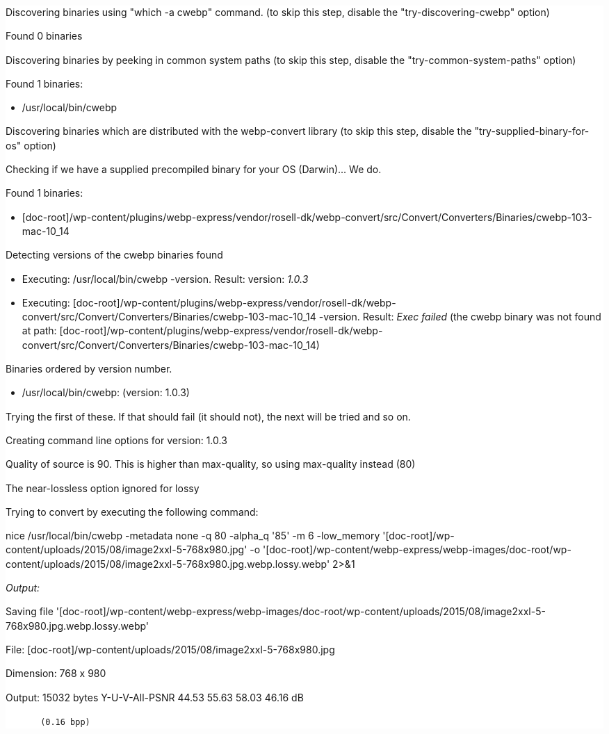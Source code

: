 Discovering binaries using "which -a cwebp" command. (to skip this step, disable the "try-discovering-cwebp" option)

Found 0 binaries

Discovering binaries by peeking in common system paths (to skip this step, disable the "try-common-system-paths" option)

Found 1 binaries: 

- /usr/local/bin/cwebp

Discovering binaries which are distributed with the webp-convert library (to skip this step, disable the "try-supplied-binary-for-os" option)

Checking if we have a supplied precompiled binary for your OS (Darwin)... We do.

Found 1 binaries: 

- [doc-root]/wp-content/plugins/webp-express/vendor/rosell-dk/webp-convert/src/Convert/Converters/Binaries/cwebp-103-mac-10_14

Detecting versions of the cwebp binaries found

- Executing: /usr/local/bin/cwebp -version. Result: version: *1.0.3*

- Executing: [doc-root]/wp-content/plugins/webp-express/vendor/rosell-dk/webp-convert/src/Convert/Converters/Binaries/cwebp-103-mac-10_14 -version. Result: *Exec failed* (the cwebp binary was not found at path: [doc-root]/wp-content/plugins/webp-express/vendor/rosell-dk/webp-convert/src/Convert/Converters/Binaries/cwebp-103-mac-10_14)

Binaries ordered by version number.

- /usr/local/bin/cwebp: (version: 1.0.3)

Trying the first of these. If that should fail (it should not), the next will be tried and so on.

Creating command line options for version: 1.0.3

Quality of source is 90. This is higher than max-quality, so using max-quality instead (80)

The near-lossless option ignored for lossy

Trying to convert by executing the following command:

nice /usr/local/bin/cwebp -metadata none -q 80 -alpha_q '85' -m 6 -low_memory '[doc-root]/wp-content/uploads/2015/08/image2xxl-5-768x980.jpg' -o '[doc-root]/wp-content/webp-express/webp-images/doc-root/wp-content/uploads/2015/08/image2xxl-5-768x980.jpg.webp.lossy.webp' 2>&1


*Output:* 

Saving file '[doc-root]/wp-content/webp-express/webp-images/doc-root/wp-content/uploads/2015/08/image2xxl-5-768x980.jpg.webp.lossy.webp'

File:      [doc-root]/wp-content/uploads/2015/08/image2xxl-5-768x980.jpg

Dimension: 768 x 980

Output:    15032 bytes Y-U-V-All-PSNR 44.53 55.63 58.03   46.16 dB

           (0.16 bpp)
